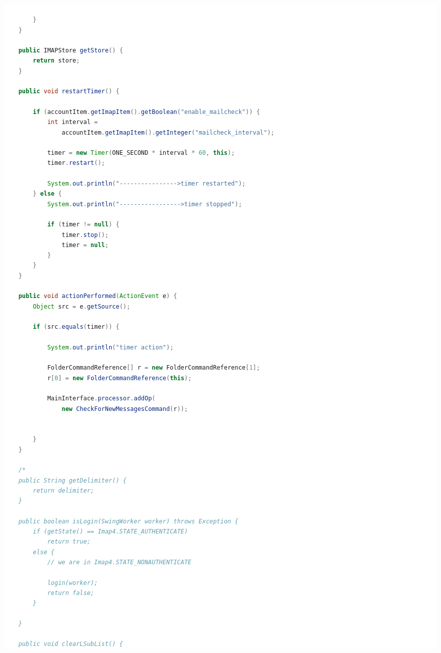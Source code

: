 ```java

		}
	}

	public IMAPStore getStore() {
		return store;
	}

	public void restartTimer() {

		if (accountItem.getImapItem().getBoolean("enable_mailcheck")) {
			int interval =
				accountItem.getImapItem().getInteger("mailcheck_interval");

			timer = new Timer(ONE_SECOND * interval * 60, this);
			timer.restart();

			System.out.println("---------------->timer restarted");
		} else {
			System.out.println("----------------->timer stopped");

			if (timer != null) {
				timer.stop();
				timer = null;
			}
		}
	}

	public void actionPerformed(ActionEvent e) {
		Object src = e.getSource();

		if (src.equals(timer)) {

			System.out.println("timer action");

			FolderCommandReference[] r = new FolderCommandReference[1];
			r[0] = new FolderCommandReference(this);

			MainInterface.processor.addOp(
				new CheckForNewMessagesCommand(r));


		}
	}

	/*
	public String getDelimiter() {
		return delimiter;
	}
	
	public boolean isLogin(SwingWorker worker) throws Exception {
		if (getState() == Imap4.STATE_AUTHENTICATE)
			return true;
		else {
			// we are in Imap4.STATE_NONAUTHENTICATE
	
			login(worker);
			return false;
		}
	
	}
	
	public void clearLSubList() {
```